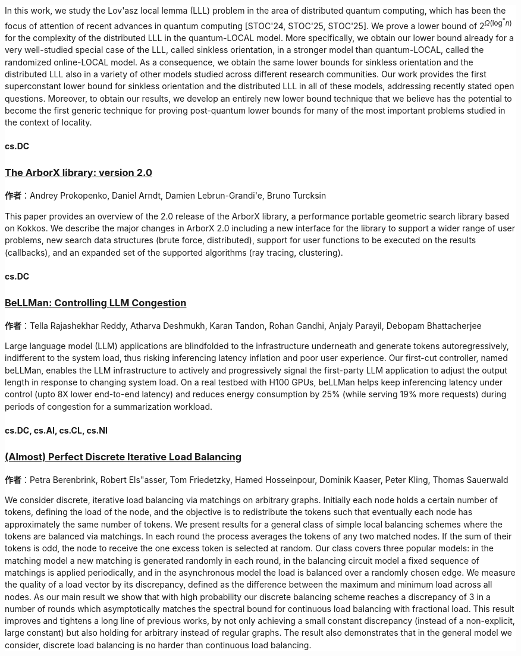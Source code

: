 In this work, we study the Lov\'asz local lemma (LLL) problem in the area of distributed quantum computing, which has been the focus of attention of recent advances in quantum computing [STOC'24, STOC'25, STOC'25]. We prove a lower bound of $2^{\Omega(\log^* n)}$ for the complexity of the distributed LLL in the quantum-LOCAL model. More specifically, we obtain our lower bound already for a very well-studied special case of the LLL, called sinkless orientation, in a stronger model than quantum-LOCAL, called the randomized online-LOCAL model. As a consequence, we obtain the same lower bounds for sinkless orientation and the distributed LLL also in a variety of other models studied across different research communities.  Our work provides the first superconstant lower bound for sinkless orientation and the distributed LLL in all of these models, addressing recently stated open questions. Moreover, to obtain our results, we develop an entirely new lower bound technique that we believe has the potential to become the first generic technique for proving post-quantum lower bounds for many of the most important problems studied in the context of locality.


#### cs.DC

### [The ArborX library: version 2.0](https://arxiv.org/abs/2507.23700)
**作者**：Andrey Prokopenko, Daniel Arndt, Damien Lebrun-Grandi\'e, Bruno Turcksin

This paper provides an overview of the 2.0 release of the ArborX library, a performance portable geometric search library based on Kokkos. We describe the major changes in ArborX 2.0 including a new interface for the library to support a wider range of user problems, new search data structures (brute force, distributed), support for user functions to be executed on the results (callbacks), and an expanded set of the supported algorithms (ray tracing, clustering).


#### cs.DC

### [BeLLMan: Controlling LLM Congestion](https://arxiv.org/abs/2510.15330)
**作者**：Tella Rajashekhar Reddy, Atharva Deshmukh, Karan Tandon, Rohan Gandhi, Anjaly Parayil, Debopam Bhattacherjee

Large language model (LLM) applications are blindfolded to the infrastructure underneath and generate tokens autoregressively, indifferent to the system load, thus risking inferencing latency inflation and poor user experience. Our first-cut controller, named beLLMan, enables the LLM infrastructure to actively and progressively signal the first-party LLM application to adjust the output length in response to changing system load. On a real testbed with H100 GPUs, beLLMan helps keep inferencing latency under control (upto 8X lower end-to-end latency) and reduces energy consumption by 25% (while serving 19% more requests) during periods of congestion for a summarization workload.


#### cs.DC, cs.AI, cs.CL, cs.NI

### [(Almost) Perfect Discrete Iterative Load Balancing](https://arxiv.org/abs/2510.15473)
**作者**：Petra Berenbrink, Robert Els\"asser, Tom Friedetzky, Hamed Hosseinpour, Dominik Kaaser, Peter Kling, Thomas Sauerwald

We consider discrete, iterative load balancing via matchings on arbitrary graphs. Initially each node holds a certain number of tokens, defining the load of the node, and the objective is to redistribute the tokens such that eventually each node has approximately the same number of tokens. We present results for a general class of simple local balancing schemes where the tokens are balanced via matchings. In each round the process averages the tokens of any two matched nodes. If the sum of their tokens is odd, the node to receive the one excess token is selected at random. Our class covers three popular models: in the matching model a new matching is generated randomly in each round, in the balancing circuit model a fixed sequence of matchings is applied periodically, and in the asynchronous model the load is balanced over a randomly chosen edge.  We measure the quality of a load vector by its discrepancy, defined as the difference between the maximum and minimum load across all nodes. As our main result we show that with high probability our discrete balancing scheme reaches a discrepancy of $3$ in a number of rounds which asymptotically matches the spectral bound for continuous load balancing with fractional load.  This result improves and tightens a long line of previous works, by not only achieving a small constant discrepancy (instead of a non-explicit, large constant) but also holding for arbitrary instead of regular graphs. The result also demonstrates that in the general model we consider, discrete load balancing is no harder than continuous load balancing.